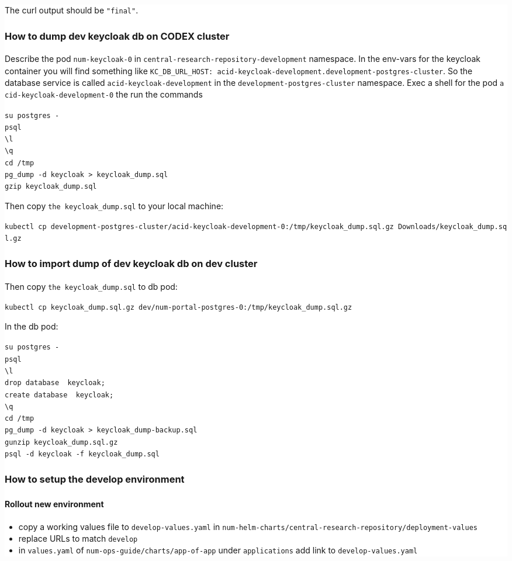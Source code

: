 The curl output should be `"final"`.

### How to dump dev keycloak db on CODEX cluster

Describe the pod `num-keycloak-0` in `central-research-repository-development` namespace.
In the env-vars for the keycloak container you will find something like `KC_DB_URL_HOST: acid-keycloak-development.development-postgres-cluster`.
So the database service is called `acid-keycloak-development` in the `development-postgres-cluster` namespace.
Exec a shell for the pod `acid-keycloak-development-0` the run the commands

```
su postgres -
psql
\l
\q
cd /tmp
pg_dump -d keycloak > keycloak_dump.sql
gzip keycloak_dump.sql
```

Then copy `the keycloak_dump.sql` to your local machine:

```
kubectl cp development-postgres-cluster/acid-keycloak-development-0:/tmp/keycloak_dump.sql.gz Downloads/keycloak_dump.sql.gz
```

### How to import dump of dev keycloak db on dev cluster

Then copy `the keycloak_dump.sql` to db pod:

```
kubectl cp keycloak_dump.sql.gz dev/num-portal-postgres-0:/tmp/keycloak_dump.sql.gz
```

In the db pod:

```
su postgres -
psql
\l
drop database  keycloak;
create database  keycloak;
\q
cd /tmp
pg_dump -d keycloak > keycloak_dump-backup.sql
gunzip keycloak_dump.sql.gz
psql -d keycloak -f keycloak_dump.sql
```

### How to setup the develop environment

#### Rollout new environment

- copy a working values file to `develop-values.yaml` in `num-helm-charts/central-research-repository/deployment-values`
- replace URLs to match `develop`
- in `values.yaml` of `num-ops-guide/charts/app-of-app` under `applications` add link to `develop-values.yaml`
